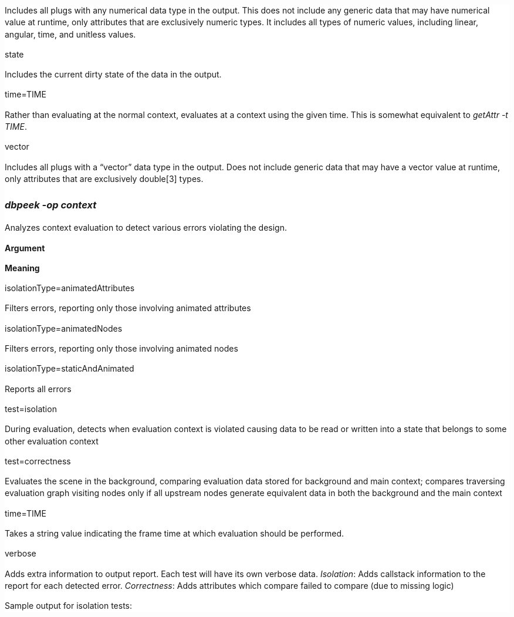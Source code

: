 Includes all plugs with any numerical data type in the output. This does not include any generic data that may have numerical value at runtime, only attributes that are exclusively numeric types. It includes all types of numeric values, including linear, angular, time, and unitless values.

state

Includes the current dirty state of the data in the output.

time=TIME

Rather than evaluating at the normal context, evaluates at a context using the given time. This is somewhat equivalent to _getAttr -t TIME_.

vector

Includes all plugs with a “vector” data type in the output. Does not include generic data that may have a vector value at runtime, only attributes that are exclusively double\[3\] types.

### _dbpeek -op context_

Analyzes context evaluation to detect various errors violating the design.

  

**Argument**

**Meaning**

isolationType=animatedAttributes

Filters errors, reporting only those involving animated attributes

isolationType=animatedNodes

Filters errors, reporting only those involving animated nodes

isolationType=staticAndAnimated

Reports all errors

test=isolation

During evaluation, detects when evaluation context is violated causing data to be read or written into a state that belongs to some other evaluation context

test=correctness

Evaluates the scene in the background, comparing evaluation data stored for background and main context; compares traversing evaluation graph visiting nodes only if all upstream nodes generate equivalent data in both the background and the main context

time=TIME

Takes a string value indicating the frame time at which evaluation should be performed.

verbose

Adds extra information to output report. Each test will have its own verbose data. _Isolation_: Adds callstack information to the report for each detected error. _Correctness_: Adds attributes which compare failed to compare (due to missing logic)

Sample output for isolation tests:
